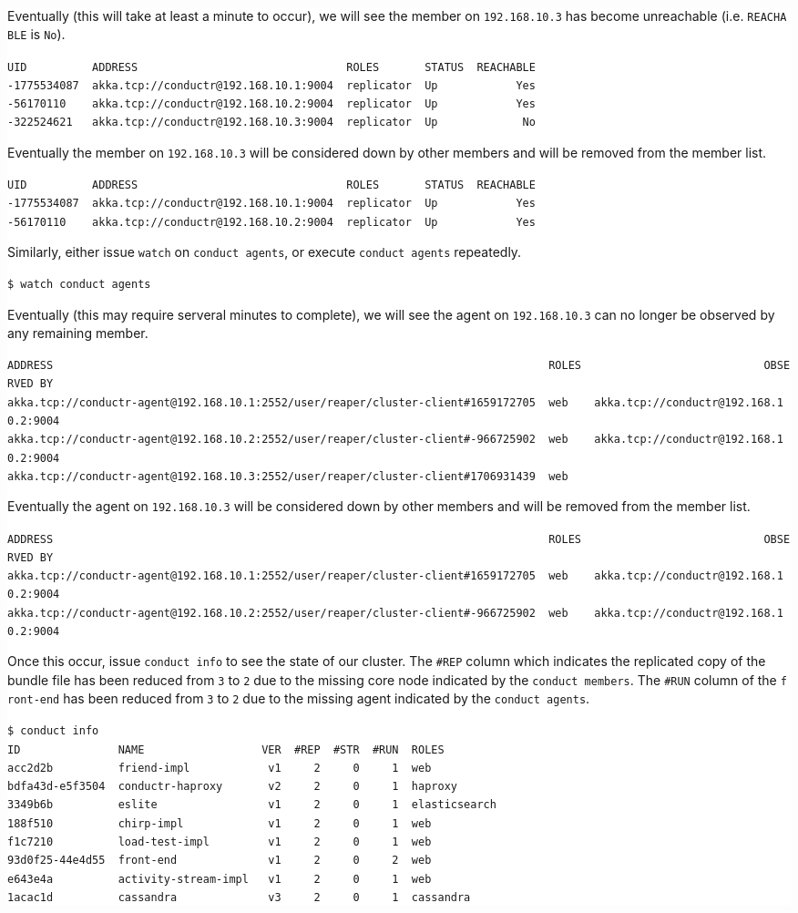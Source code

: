 Eventually (this will take at least a minute to occur), we will see the member on `192.168.10.3` has become unreachable (i.e. `REACHABLE` is `No`).

```
UID          ADDRESS                                ROLES       STATUS  REACHABLE
-1775534087  akka.tcp://conductr@192.168.10.1:9004  replicator  Up            Yes
-56170110    akka.tcp://conductr@192.168.10.2:9004  replicator  Up            Yes
-322524621   akka.tcp://conductr@192.168.10.3:9004  replicator  Up             No
```

Eventually the member on `192.168.10.3` will be considered down by other members and will be removed from the member list.

```
UID          ADDRESS                                ROLES       STATUS  REACHABLE
-1775534087  akka.tcp://conductr@192.168.10.1:9004  replicator  Up            Yes
-56170110    akka.tcp://conductr@192.168.10.2:9004  replicator  Up            Yes
```

Similarly, either issue `watch` on `conduct agents`, or execute `conduct agents` repeatedly.

```bash
$ watch conduct agents
```

Eventually (this may require serveral minutes to complete), we will see the agent on `192.168.10.3` can no longer be observed by any remaining member.

```
ADDRESS                                                                            ROLES                            OBSERVED BY
akka.tcp://conductr-agent@192.168.10.1:2552/user/reaper/cluster-client#1659172705  web    akka.tcp://conductr@192.168.10.2:9004
akka.tcp://conductr-agent@192.168.10.2:2552/user/reaper/cluster-client#-966725902  web    akka.tcp://conductr@192.168.10.2:9004
akka.tcp://conductr-agent@192.168.10.3:2552/user/reaper/cluster-client#1706931439  web
```

Eventually the agent on `192.168.10.3` will be considered down by other members and will be removed from the member list.

```
ADDRESS                                                                            ROLES                            OBSERVED BY
akka.tcp://conductr-agent@192.168.10.1:2552/user/reaper/cluster-client#1659172705  web    akka.tcp://conductr@192.168.10.2:9004
akka.tcp://conductr-agent@192.168.10.2:2552/user/reaper/cluster-client#-966725902  web    akka.tcp://conductr@192.168.10.2:9004
```

Once this occur, issue `conduct info` to see the state of our cluster. The `#REP` column which indicates the replicated copy of the bundle file has been reduced from `3` to `2` due to the missing core node indicated by the `conduct members`. The `#RUN` column of the `front-end` has been reduced from `3` to `2` due to the missing agent indicated by the `conduct agents`.

```
$ conduct info
ID               NAME                  VER  #REP  #STR  #RUN  ROLES
acc2d2b          friend-impl            v1     2     0     1  web
bdfa43d-e5f3504  conductr-haproxy       v2     2     0     1  haproxy
3349b6b          eslite                 v1     2     0     1  elasticsearch
188f510          chirp-impl             v1     2     0     1  web
f1c7210          load-test-impl         v1     2     0     1  web
93d0f25-44e4d55  front-end              v1     2     0     2  web
e643e4a          activity-stream-impl   v1     2     0     1  web
1acac1d          cassandra              v3     2     0     1  cassandra
```
